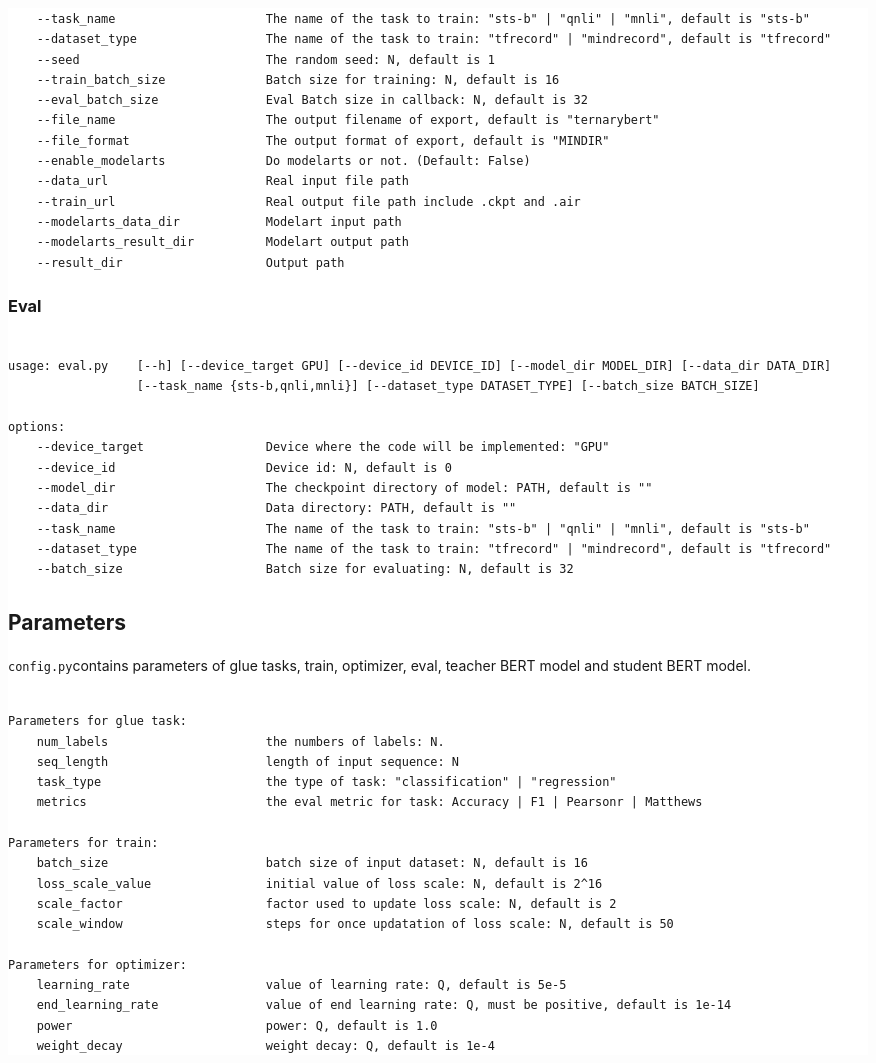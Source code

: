 ```text
    --task_name                     The name of the task to train: "sts-b" | "qnli" | "mnli", default is "sts-b"
    --dataset_type                  The name of the task to train: "tfrecord" | "mindrecord", default is "tfrecord"
    --seed                          The random seed: N, default is 1
    --train_batch_size              Batch size for training: N, default is 16
    --eval_batch_size               Eval Batch size in callback: N, default is 32
    --file_name                     The output filename of export, default is "ternarybert"
    --file_format                   The output format of export, default is "MINDIR"
    --enable_modelarts              Do modelarts or not. (Default: False)
    --data_url                      Real input file path
    --train_url                     Real output file path include .ckpt and .air
    --modelarts_data_dir            Modelart input path
    --modelarts_result_dir          Modelart output path
    --result_dir                    Output path
```

### Eval

```text

usage: eval.py    [--h] [--device_target GPU] [--device_id DEVICE_ID] [--model_dir MODEL_DIR] [--data_dir DATA_DIR]
                  [--task_name {sts-b,qnli,mnli}] [--dataset_type DATASET_TYPE] [--batch_size BATCH_SIZE]

options:
    --device_target                 Device where the code will be implemented: "GPU"
    --device_id                     Device id: N, default is 0
    --model_dir                     The checkpoint directory of model: PATH, default is ""
    --data_dir                      Data directory: PATH, default is ""
    --task_name                     The name of the task to train: "sts-b" | "qnli" | "mnli", default is "sts-b"
    --dataset_type                  The name of the task to train: "tfrecord" | "mindrecord", default is "tfrecord"
    --batch_size                    Batch size for evaluating: N, default is 32

```

## Parameters

`config.py`contains parameters of glue tasks, train, optimizer, eval, teacher BERT model and student BERT model.

```text

Parameters for glue task:
    num_labels                      the numbers of labels: N.
    seq_length                      length of input sequence: N
    task_type                       the type of task: "classification" | "regression"
    metrics                         the eval metric for task: Accuracy | F1 | Pearsonr | Matthews

Parameters for train:
    batch_size                      batch size of input dataset: N, default is 16
    loss_scale_value                initial value of loss scale: N, default is 2^16
    scale_factor                    factor used to update loss scale: N, default is 2
    scale_window                    steps for once updatation of loss scale: N, default is 50

Parameters for optimizer:
    learning_rate                   value of learning rate: Q, default is 5e-5
    end_learning_rate               value of end learning rate: Q, must be positive, default is 1e-14
    power                           power: Q, default is 1.0
    weight_decay                    weight decay: Q, default is 1e-4
```